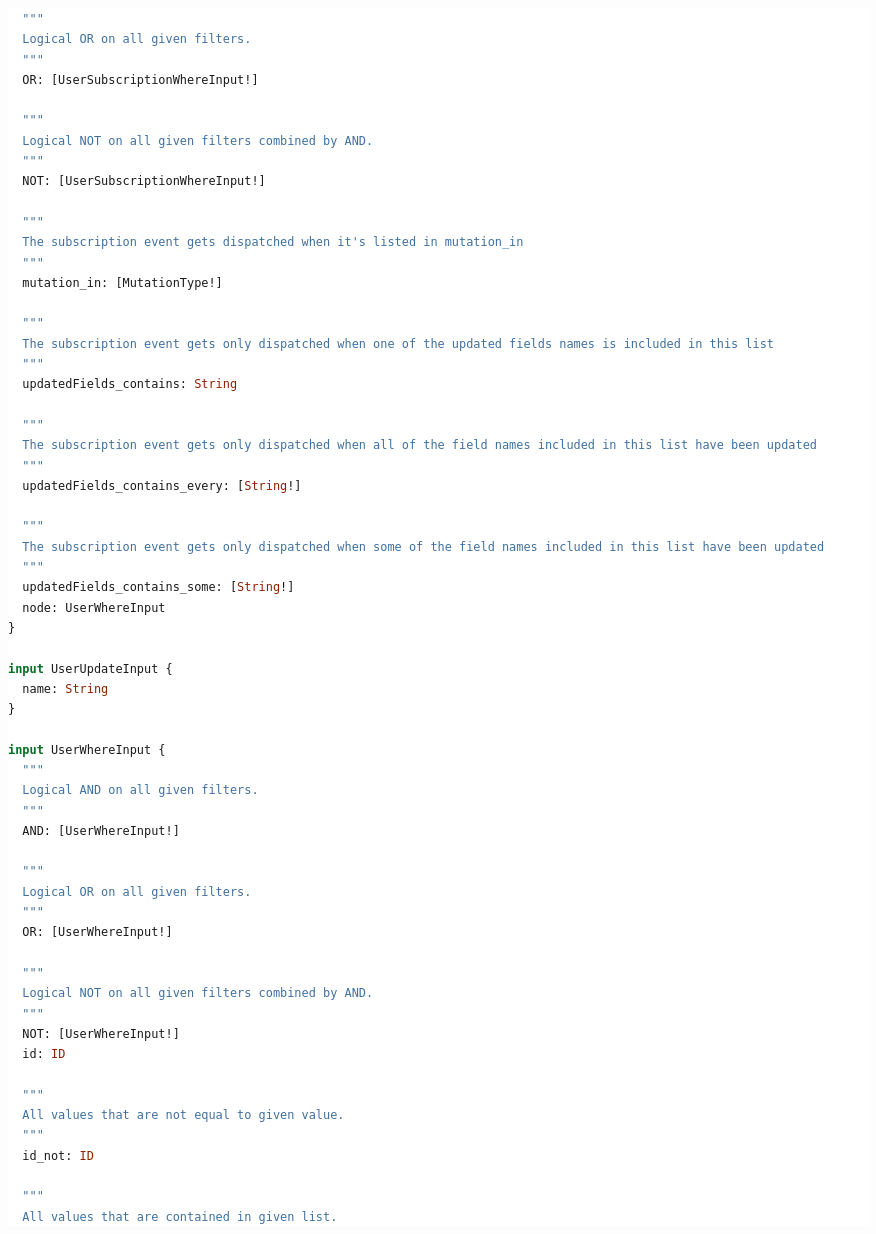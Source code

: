 ```graphql
  """
  Logical OR on all given filters.
  """
  OR: [UserSubscriptionWhereInput!]

  """
  Logical NOT on all given filters combined by AND.
  """
  NOT: [UserSubscriptionWhereInput!]

  """
  The subscription event gets dispatched when it's listed in mutation_in
  """
  mutation_in: [MutationType!]

  """
  The subscription event gets only dispatched when one of the updated fields names is included in this list
  """
  updatedFields_contains: String

  """
  The subscription event gets only dispatched when all of the field names included in this list have been updated
  """
  updatedFields_contains_every: [String!]

  """
  The subscription event gets only dispatched when some of the field names included in this list have been updated
  """
  updatedFields_contains_some: [String!]
  node: UserWhereInput
}

input UserUpdateInput {
  name: String
}

input UserWhereInput {
  """
  Logical AND on all given filters.
  """
  AND: [UserWhereInput!]

  """
  Logical OR on all given filters.
  """
  OR: [UserWhereInput!]

  """
  Logical NOT on all given filters combined by AND.
  """
  NOT: [UserWhereInput!]
  id: ID

  """
  All values that are not equal to given value.
  """
  id_not: ID

  """
  All values that are contained in given list.
```